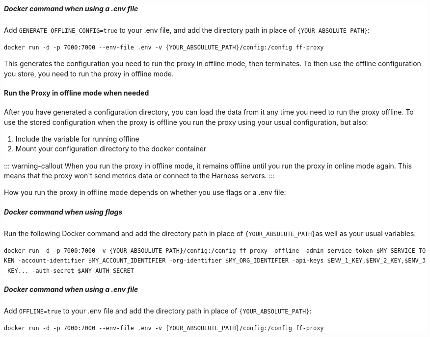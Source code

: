 ##### Docker command when using a .env file

Add `GENERATE_OFFLINE_CONFIG=true` to your .env file, and add the
directory path in place of `{YOUR_ABSOLUTE_PATH}`:

    docker run -d -p 7000:7000 --env-file .env -v {YOUR_ABSOULUTE_PATH}/config:/config ff-proxy

This generates the configuration you need to run the proxy in offline
mode, then terminates. To then use the offline configuration you store,
you need to run the proxy in offline mode.

#### Run the Proxy in offline mode when needed

After you have generated a configuration directory, you can load the
data from it any time you need to run the proxy offline. To use the
stored configuration when the proxy is offline you run the proxy using
your usual configuration, but also:

1.  Include the variable for running offline
2.  Mount your configuration directory to the docker container

::: warning-callout
When you run the proxy in offline mode, it remains offline until you run
the proxy in online mode again. This means that the proxy won\'t send
metrics data or connect to the Harness servers.
:::

How you run the proxy in offline mode depends on whether you use flags
or a .env file:

##### Docker command when using flags

Run the following Docker command and add the directory path in place of
`{YOUR_ABSOLUTE_PATH}`as well as your usual variables:

    docker run -d -p 7000:7000 -v {YOUR_ABSOULUTE_PATH}/config:/config ff-proxy -offline -admin-service-token $MY_SERVICE_TOKEN -account-identifier $MY_ACCOUNT_IDENTIFIER -org-identifier $MY_ORG_IDENTIFIER -api-keys $ENV_1_KEY,$ENV_2_KEY,$ENV_3_KEY... -auth-secret $ANY_AUTH_SECRET

##### Docker command when using a .env file

Add `OFFLINE=true` to your .env file and add the directory path in place
of `{YOUR_ABSOLUTE_PATH}`:

    docker run -d -p 7000:7000 --env-file .env -v {YOUR_ABSOULUTE_PATH}/config:/config ff-proxy

